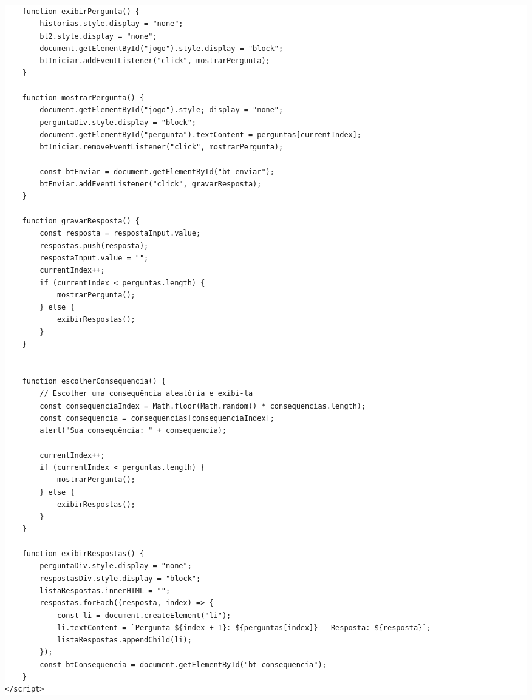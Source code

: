         function exibirPergunta() {
            historias.style.display = "none";
            bt2.style.display = "none";
            document.getElementById("jogo").style.display = "block";
            btIniciar.addEventListener("click", mostrarPergunta);
        }

        function mostrarPergunta() {
            document.getElementById("jogo").style; display = "none";
            perguntaDiv.style.display = "block";
            document.getElementById("pergunta").textContent = perguntas[currentIndex];
            btIniciar.removeEventListener("click", mostrarPergunta);

            const btEnviar = document.getElementById("bt-enviar");
            btEnviar.addEventListener("click", gravarResposta);
        }

        function gravarResposta() {
            const resposta = respostaInput.value;
            respostas.push(resposta);
            respostaInput.value = "";
            currentIndex++;
            if (currentIndex < perguntas.length) {
                mostrarPergunta();
            } else {
                exibirRespostas();
            }
        }

        
        function escolherConsequencia() {
            // Escolher uma consequência aleatória e exibi-la
            const consequenciaIndex = Math.floor(Math.random() * consequencias.length);
            const consequencia = consequencias[consequenciaIndex];
            alert("Sua consequência: " + consequencia);

            currentIndex++;
            if (currentIndex < perguntas.length) {
                mostrarPergunta();
            } else {
                exibirRespostas();
            }
        }

        function exibirRespostas() {
            perguntaDiv.style.display = "none";
            respostasDiv.style.display = "block";
            listaRespostas.innerHTML = "";
            respostas.forEach((resposta, index) => {
                const li = document.createElement("li");
                li.textContent = `Pergunta ${index + 1}: ${perguntas[index]} - Resposta: ${resposta}`;
                listaRespostas.appendChild(li);
            });
            const btConsequencia = document.getElementById("bt-consequencia");
        }
    </script>

</body>
</html>

